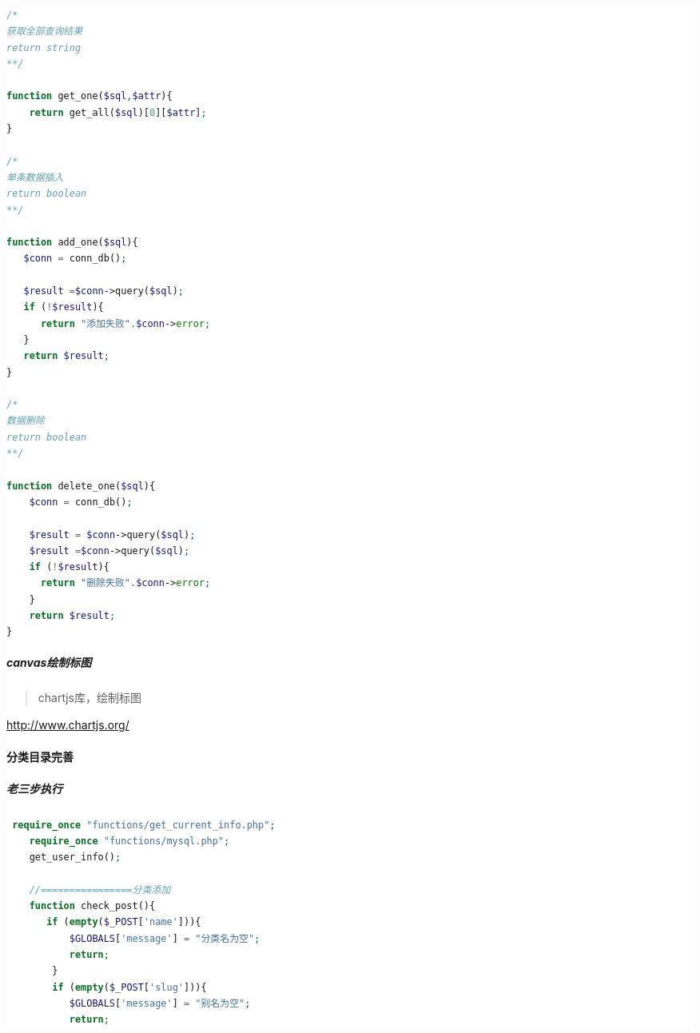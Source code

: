 ```php
/*
获取全部查询结果
return string
**/

function get_one($sql,$attr){
	return get_all($sql)[0][$attr];
}

/*
单条数据插入
return boolean
**/

function add_one($sql){
   $conn = conn_db();

   $result =$conn->query($sql);
   if (!$result){
   	  return "添加失败".$conn->error;
   }
   return $result;
}

/*
数据删除
return boolean
**/

function delete_one($sql){
    $conn = conn_db();

    $result = $conn->query($sql);
    $result =$conn->query($sql);
    if (!$result){
   	  return "删除失败".$conn->error;
    }
    return $result;
}
```

##### canvas绘制标图

> chartjs库，绘制标图

http://www.chartjs.org/

#### 分类目录完善

##### 老三步执行

```php
 require_once "functions/get_current_info.php";
    require_once "functions/mysql.php";
    get_user_info();

    //================分类添加
    function check_post(){
       if (empty($_POST['name'])){
           $GLOBALS['message'] = "分类名为空";
           return;
        }
        if (empty($_POST['slug'])){
           $GLOBALS['message'] = "别名为空";
           return;
```